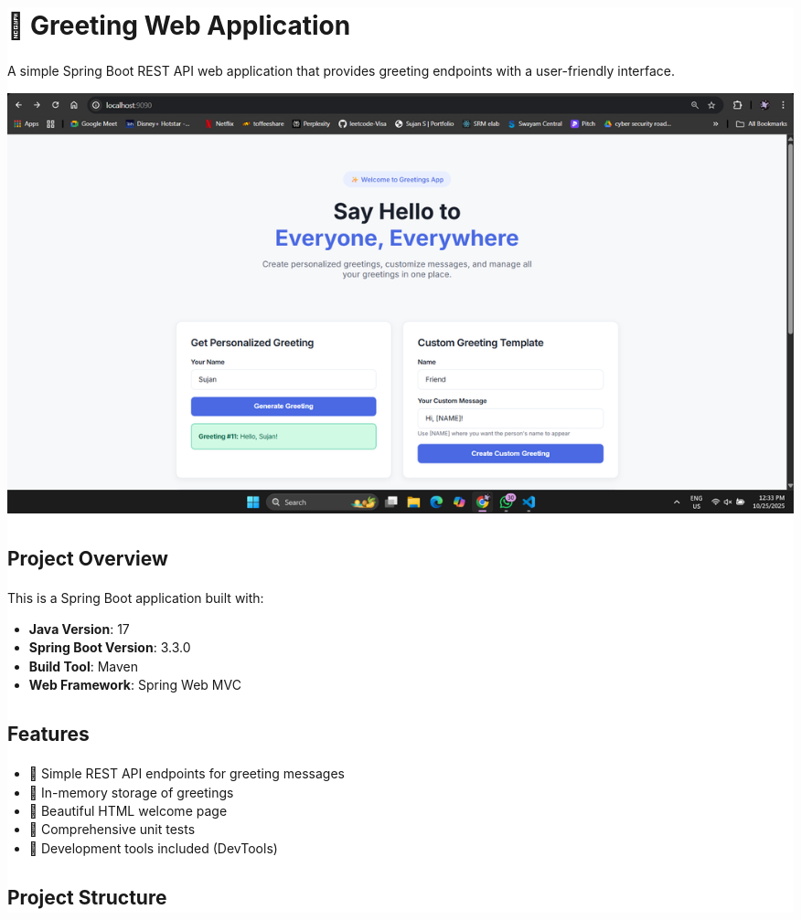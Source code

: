 # 🎉 Greeting Web Application

A simple Spring Boot REST API web application that provides greeting endpoints with a user-friendly interface.

<p align="center">
  <img src="https://github.com/wolfieexd/Spring-Boot-Greeting-Web-Application-with-modern-UI/blob/main/sample.png?raw=true" alt="Picture1" />
</p>

## Project Overview

This is a Spring Boot application built with:
- **Java Version**: 17
- **Spring Boot Version**: 3.3.0
- **Build Tool**: Maven
- **Web Framework**: Spring Web MVC

## Features

- 🚀 Simple REST API endpoints for greeting messages
- 💾 In-memory storage of greetings
- 🎨 Beautiful HTML welcome page
- 🧪 Comprehensive unit tests
- 🔧 Development tools included (DevTools)

## Project Structure
